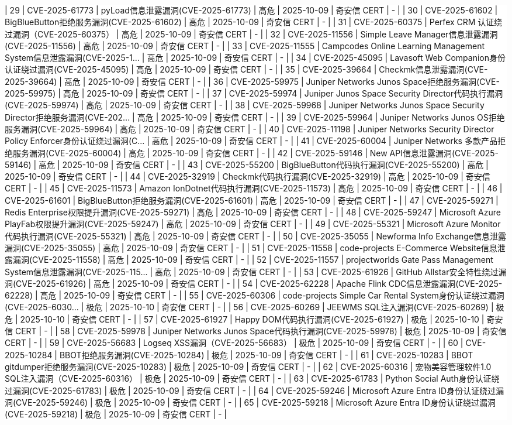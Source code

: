 | 29 | CVE-2025-61773 | pyLoad信息泄露漏洞(CVE-2025-61773) | 高危 | 2025-10-09 | 奇安信 CERT | - |
| 30 | CVE-2025-61602 | BigBlueButton拒绝服务漏洞(CVE-2025-61602) | 高危 | 2025-10-09 | 奇安信 CERT | - |
| 31 | CVE-2025-60375 | Perfex CRM 认证绕过漏洞（CVE-2025-60375） | 高危 | 2025-10-09 | 奇安信 CERT | - |
| 32 | CVE-2025-11556 | Simple Leave Manager信息泄露漏洞(CVE-2025-11556) | 高危 | 2025-10-09 | 奇安信 CERT | - |
| 33 | CVE-2025-11555 | Campcodes Online Learning Management System信息泄露漏洞(CVE-2025-1... | 高危 | 2025-10-09 | 奇安信 CERT | - |
| 34 | CVE-2025-45095 | Lavasoft Web Companion身份认证绕过漏洞(CVE-2025-45095) | 高危 | 2025-10-09 | 奇安信 CERT | - |
| 35 | CVE-2025-39664 | Checkmk信息泄露漏洞(CVE-2025-39664) | 高危 | 2025-10-09 | 奇安信 CERT | - |
| 36 | CVE-2025-59975 | Juniper Networks Junos Space拒绝服务漏洞(CVE-2025-59975) | 高危 | 2025-10-09 | 奇安信 CERT | - |
| 37 | CVE-2025-59974 | Juniper Junos Space Security Director代码执行漏洞(CVE-2025-59974) | 高危 | 2025-10-09 | 奇安信 CERT | - |
| 38 | CVE-2025-59968 | Juniper Networks Junos Space Security Director拒绝服务漏洞(CVE-202... | 高危 | 2025-10-09 | 奇安信 CERT | - |
| 39 | CVE-2025-59964 | Juniper Networks Junos OS拒绝服务漏洞(CVE-2025-59964) | 高危 | 2025-10-09 | 奇安信 CERT | - |
| 40 | CVE-2025-11198 | Juniper Networks Security Director Policy Enforcer身份认证绕过漏洞(C... | 高危 | 2025-10-09 | 奇安信 CERT | - |
| 41 | CVE-2025-60004 | Juniper Networks 多款产品拒绝服务漏洞(CVE-2025-60004) | 高危 | 2025-10-09 | 奇安信 CERT | - |
| 42 | CVE-2025-59146 | New API信息泄露漏洞(CVE-2025-59146) | 高危 | 2025-10-09 | 奇安信 CERT | - |
| 43 | CVE-2025-55200 | BigBlueButton代码执行漏洞(CVE-2025-55200) | 高危 | 2025-10-09 | 奇安信 CERT | - |
| 44 | CVE-2025-32919 | Checkmk代码执行漏洞(CVE-2025-32919) | 高危 | 2025-10-09 | 奇安信 CERT | - |
| 45 | CVE-2025-11573 | Amazon IonDotnet代码执行漏洞(CVE-2025-11573) | 高危 | 2025-10-09 | 奇安信 CERT | - |
| 46 | CVE-2025-61601 | BigBlueButton拒绝服务漏洞(CVE-2025-61601) | 高危 | 2025-10-09 | 奇安信 CERT | - |
| 47 | CVE-2025-59271 | Redis Enterprise权限提升漏洞(CVE-2025-59271) | 高危 | 2025-10-09 | 奇安信 CERT | - |
| 48 | CVE-2025-59247 | Microsoft Azure PlayFab权限提升漏洞(CVE-2025-59247) | 高危 | 2025-10-09 | 奇安信 CERT | - |
| 49 | CVE-2025-55321 | Microsoft Azure Monitor代码执行漏洞(CVE-2025-55321) | 高危 | 2025-10-09 | 奇安信 CERT | - |
| 50 | CVE-2025-35055 | Newforma Info Exchange信息泄露漏洞(CVE-2025-35055) | 高危 | 2025-10-09 | 奇安信 CERT | - |
| 51 | CVE-2025-11558 | code-projects E-Commerce Website信息泄露漏洞(CVE-2025-11558) | 高危 | 2025-10-09 | 奇安信 CERT | - |
| 52 | CVE-2025-11557 | projectworlds Gate Pass Management System信息泄露漏洞(CVE-2025-115... | 高危 | 2025-10-09 | 奇安信 CERT | - |
| 53 | CVE-2025-61926 | GitHub Allstar安全特性绕过漏洞(CVE-2025-61926) | 高危 | 2025-10-09 | 奇安信 CERT | - |
| 54 | CVE-2025-62228 | Apache Flink CDC信息泄露漏洞(CVE-2025-62228) | 高危 | 2025-10-09 | 奇安信 CERT | - |
| 55 | CVE-2025-60306 | code-projects Simple Car Rental System身份认证绕过漏洞(CVE-2025-6030... | 极危 | 2025-10-10 | 奇安信 CERT | - |
| 56 | CVE-2025-60269 | JEEWMS SQL注入漏洞(CVE-2025-60269) | 极危 | 2025-10-10 | 奇安信 CERT | - |
| 57 | CVE-2025-61927 | Happy DOM代码执行漏洞(CVE-2025-61927) | 极危 | 2025-10-10 | 奇安信 CERT | - |
| 58 | CVE-2025-59978 | Juniper Networks Junos Space代码执行漏洞(CVE-2025-59978) | 极危 | 2025-10-09 | 奇安信 CERT | - |
| 59 | CVE-2025-56683 | Logseq XSS漏洞（CVE-2025-56683） | 极危 | 2025-10-09 | 奇安信 CERT | - |
| 60 | CVE-2025-10284 | BBOT拒绝服务漏洞(CVE-2025-10284) | 极危 | 2025-10-09 | 奇安信 CERT | - |
| 61 | CVE-2025-10283 | BBOT gitdumper拒绝服务漏洞(CVE-2025-10283) | 极危 | 2025-10-09 | 奇安信 CERT | - |
| 62 | CVE-2025-60316 | 宠物美容管理软件1.0 SQL注入漏洞（CVE-2025-60316） | 极危 | 2025-10-09 | 奇安信 CERT | - |
| 63 | CVE-2025-61783 | Python Social Auth身份认证绕过漏洞(CVE-2025-61783) | 极危 | 2025-10-09 | 奇安信 CERT | - |
| 64 | CVE-2025-59246 | Microsoft Azure Entra ID身份认证绕过漏洞(CVE-2025-59246) | 极危 | 2025-10-09 | 奇安信 CERT | - |
| 65 | CVE-2025-59218 | Microsoft Azure Entra ID身份认证绕过漏洞(CVE-2025-59218) | 极危 | 2025-10-09 | 奇安信 CERT | - |